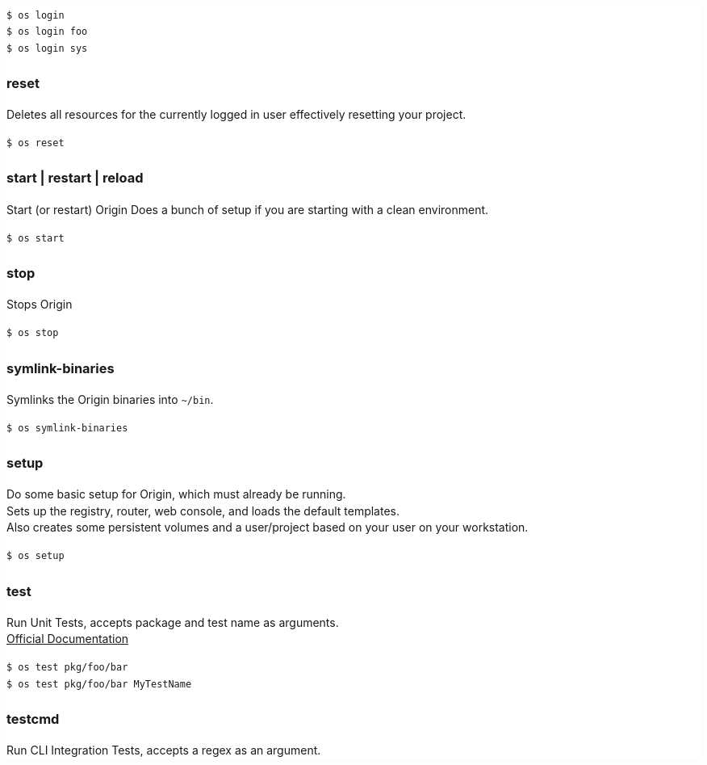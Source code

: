 ```bash
$ os login
$ os login foo
$ os login sys
```

### reset
Deletes all resources for the currently logged in user effectively resetting your project.

```bash
$ os reset
```

### start | restart | reload
Start (or restart) Origin
Does a bunch of setup if you are starting with a clean environment.

```bash
$ os start
```

### stop
Stops Origin

```bash
$ os stop
```

### symlink-binaries
Symlinks the Origin binaries into `~/bin`.

```bash
$ os symlink-binaries
```

### setup
 Do some basic setup for Origin, which must already be running.  
Sets up the registry, router, web console, and loads the default templates.  
Also creates some persistent volumes and a user/project based on your user on your workstation.

```bash
$ os setup
```

### test
Run Unit Tests, accepts package and test name as arguments.  
[Official Documentation](https://github.com/openshift/origin/blob/master/HACKING.md#unit-tests)

```bash
$ os test pkg/foo/bar
$ os test pkg/foo/bar MyTestName
```

### testcmd
Run CLI Integration Tests, accepts a regex as an argument.
